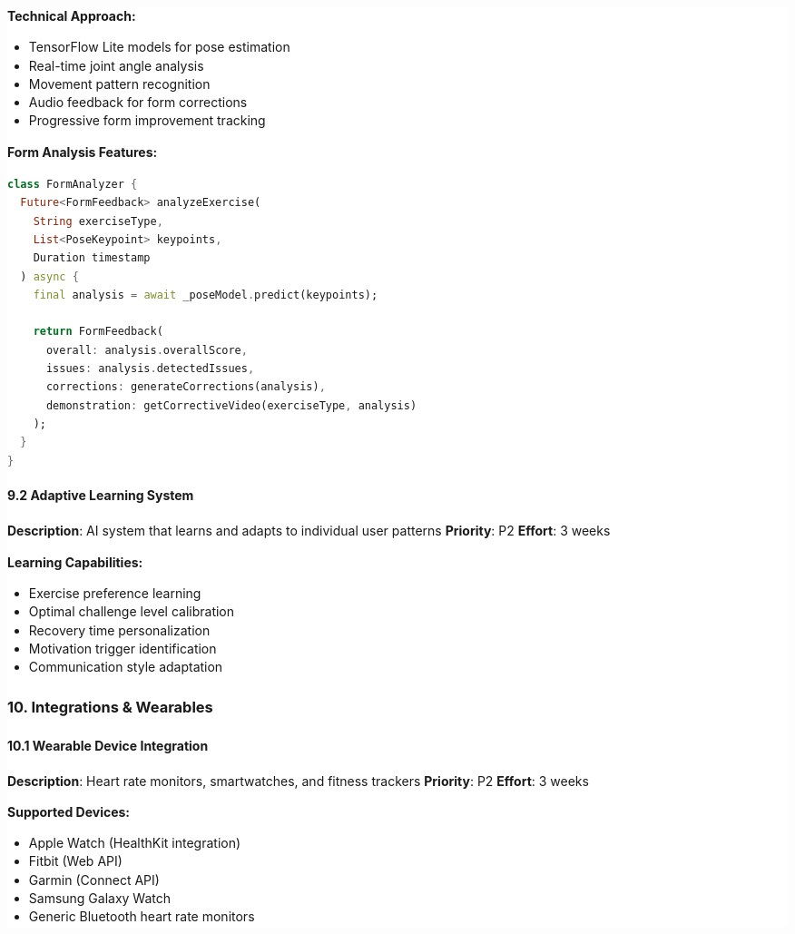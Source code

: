 **Technical Approach:**
- TensorFlow Lite models for pose estimation
- Real-time joint angle analysis
- Movement pattern recognition
- Audio feedback for form corrections
- Progressive form improvement tracking

**Form Analysis Features:**
```dart
class FormAnalyzer {
  Future<FormFeedback> analyzeExercise(
    String exerciseType,
    List<PoseKeypoint> keypoints,
    Duration timestamp
  ) async {
    final analysis = await _poseModel.predict(keypoints);
    
    return FormFeedback(
      overall: analysis.overallScore,
      issues: analysis.detectedIssues,
      corrections: generateCorrections(analysis),
      demonstration: getCorrectiveVideo(exerciseType, analysis)
    );
  }
}
```

#### 9.2 Adaptive Learning System
**Description**: AI system that learns and adapts to individual user patterns
**Priority**: P2
**Effort**: 3 weeks

**Learning Capabilities:**
- Exercise preference learning
- Optimal challenge level calibration
- Recovery time personalization
- Motivation trigger identification
- Communication style adaptation

### 10. Integrations & Wearables

#### 10.1 Wearable Device Integration
**Description**: Heart rate monitors, smartwatches, and fitness trackers
**Priority**: P2
**Effort**: 3 weeks

**Supported Devices:**
- Apple Watch (HealthKit integration)
- Fitbit (Web API)
- Garmin (Connect API)
- Samsung Galaxy Watch
- Generic Bluetooth heart rate monitors
